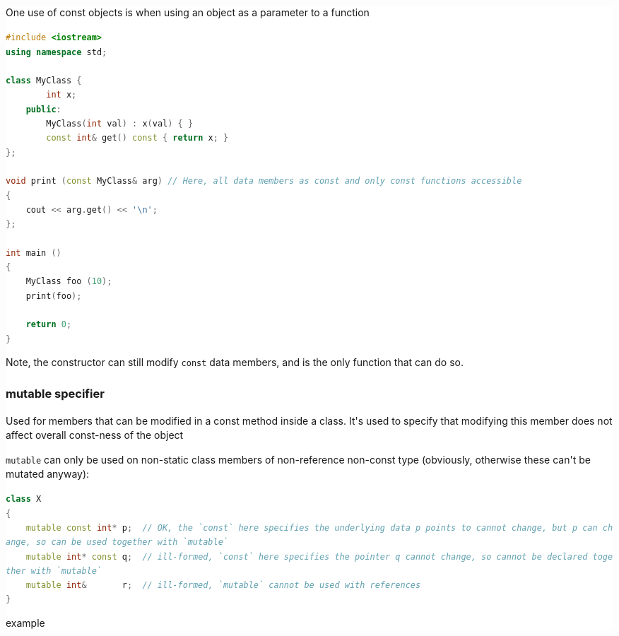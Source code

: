 

One use of const objects is when using an object as a parameter to a function

```cpp
#include <iostream>
using namespace std;

class MyClass {
    	int x;
    public:
    	MyClass(int val) : x(val) { }
    	const int& get() const { return x; }
};

void print (const MyClass& arg)	// Here, all data members as const and only const functions accessible
{
    cout << arg.get() << '\n';
};

int main ()
{
	MyClass foo (10);
    print(foo);
    
    return 0;
}
```

Note, the constructor can still modify `const` data members, and is the only function that can do so.




### mutable specifier

Used for members that can be modified in a const method inside a class. It's used to specify that modifying this member does not affect overall const-ness of the object

`mutable` can only be used on non-static class members of non-reference non-const type (obviously, otherwise these can't be mutated anyway):

```cpp
class X
{
    mutable const int* p;  // OK, the `const` here specifies the underlying data p points to cannot change, but p can change, so can be used together with `mutable`
    mutable int* const q;  // ill-formed, `const` here specifies the pointer q cannot change, so cannot be declared together with `mutable`
    mutable int&       r;  // ill-formed, `mutable` cannot be used with references
}
```

example

